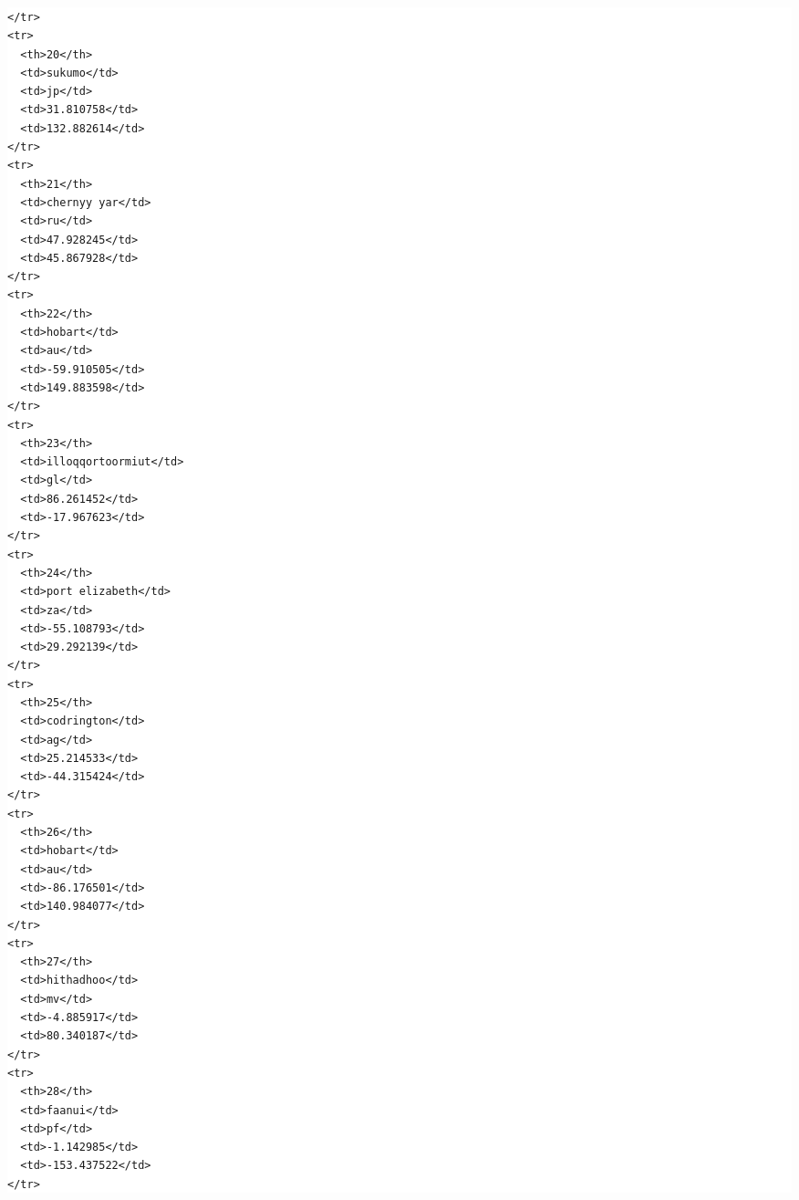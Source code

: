     </tr>
    <tr>
      <th>20</th>
      <td>sukumo</td>
      <td>jp</td>
      <td>31.810758</td>
      <td>132.882614</td>
    </tr>
    <tr>
      <th>21</th>
      <td>chernyy yar</td>
      <td>ru</td>
      <td>47.928245</td>
      <td>45.867928</td>
    </tr>
    <tr>
      <th>22</th>
      <td>hobart</td>
      <td>au</td>
      <td>-59.910505</td>
      <td>149.883598</td>
    </tr>
    <tr>
      <th>23</th>
      <td>illoqqortoormiut</td>
      <td>gl</td>
      <td>86.261452</td>
      <td>-17.967623</td>
    </tr>
    <tr>
      <th>24</th>
      <td>port elizabeth</td>
      <td>za</td>
      <td>-55.108793</td>
      <td>29.292139</td>
    </tr>
    <tr>
      <th>25</th>
      <td>codrington</td>
      <td>ag</td>
      <td>25.214533</td>
      <td>-44.315424</td>
    </tr>
    <tr>
      <th>26</th>
      <td>hobart</td>
      <td>au</td>
      <td>-86.176501</td>
      <td>140.984077</td>
    </tr>
    <tr>
      <th>27</th>
      <td>hithadhoo</td>
      <td>mv</td>
      <td>-4.885917</td>
      <td>80.340187</td>
    </tr>
    <tr>
      <th>28</th>
      <td>faanui</td>
      <td>pf</td>
      <td>-1.142985</td>
      <td>-153.437522</td>
    </tr>